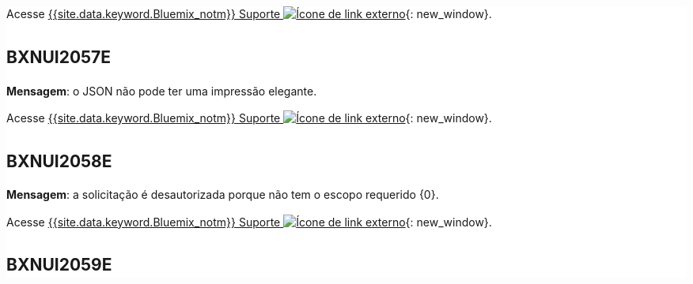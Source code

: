 Acesse [{{site.data.keyword.Bluemix_notm}} Suporte ![Ícone de link externo](../icons/launch-glyph.svg "Ícone de link externo")](http://ibm.biz/bluemixsupport){: new_window}.

## BXNUI2057E
**Mensagem**: o JSON não pode ter uma impressão elegante.

Acesse [{{site.data.keyword.Bluemix_notm}} Suporte ![Ícone de link externo](../icons/launch-glyph.svg "Ícone de link externo")](http://ibm.biz/bluemixsupport){: new_window}.

## BXNUI2058E
**Mensagem**: a solicitação é desautorizada porque não tem o escopo requerido {0}.

Acesse [{{site.data.keyword.Bluemix_notm}} Suporte ![Ícone de link externo](../icons/launch-glyph.svg "Ícone de link externo")](http://ibm.biz/bluemixsupport){: new_window}.

## BXNUI2059E

